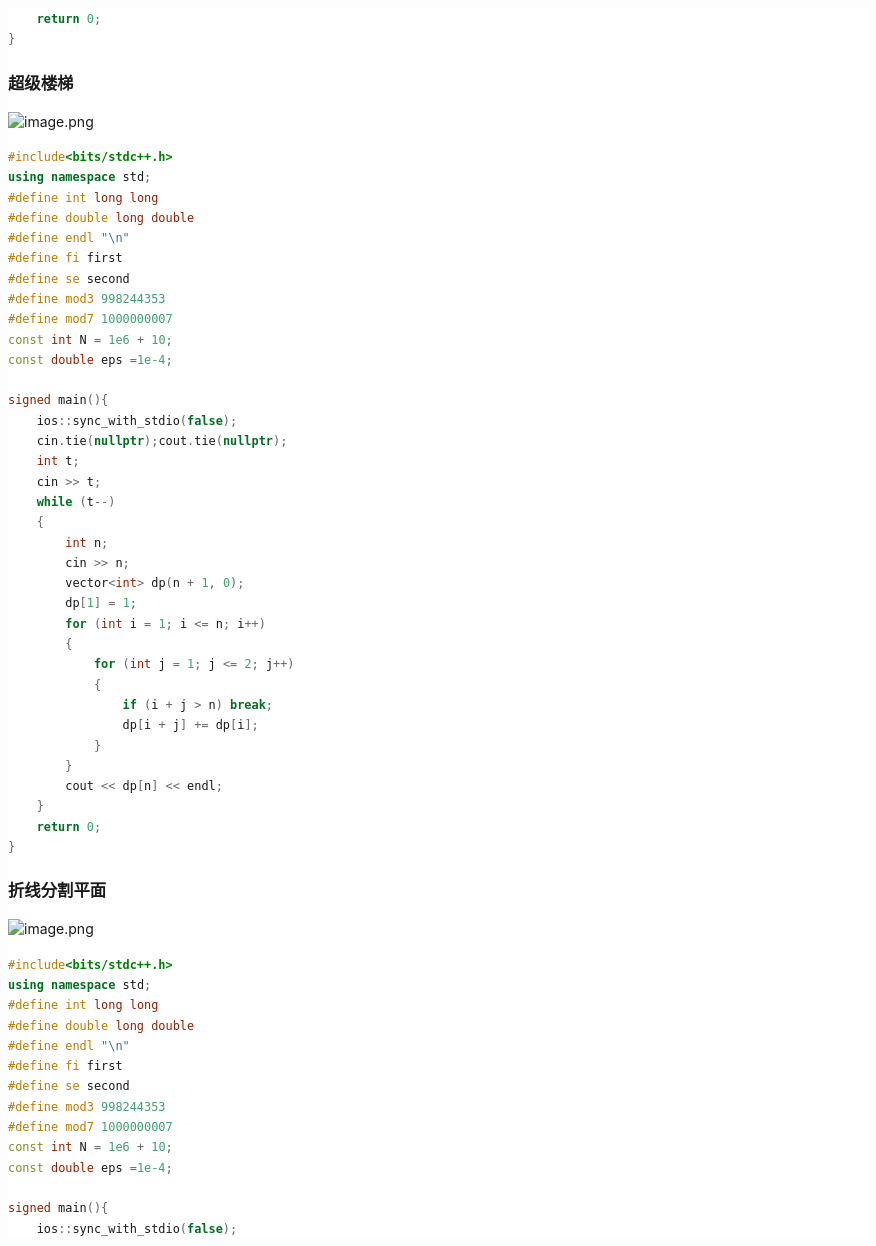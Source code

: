 ```cpp
    return 0;
}
```
<a name="ZRIa8"></a>
### 超级楼梯
![image.png](https://cdn.nlark.com/yuque/0/2024/png/44491236/1723725037670-da80f956-7d72-4eb0-b342-856fe9b4d78c.png#averageHue=%23d5d5d5&clientId=uf8b46600-68ca-4&from=paste&height=273&id=ucbdeb80d&originHeight=409&originWidth=768&originalType=binary&ratio=1.5&rotation=0&showTitle=false&size=27357&status=done&style=none&taskId=u51ec65be-5621-4c17-a4df-61dbc0ba987&title=&width=512)
```cpp
#include<bits/stdc++.h>
using namespace std;
#define int long long
#define double long double
#define endl "\n"
#define fi first
#define se second
#define mod3 998244353
#define mod7 1000000007
const int N = 1e6 + 10;
const double eps =1e-4;

signed main(){
    ios::sync_with_stdio(false);
    cin.tie(nullptr);cout.tie(nullptr);
    int t;
    cin >> t;
    while (t--)
    {
        int n;
        cin >> n;
        vector<int> dp(n + 1, 0);
        dp[1] = 1;
        for (int i = 1; i <= n; i++)
        {
            for (int j = 1; j <= 2; j++)
            {
                if (i + j > n) break;
                dp[i + j] += dp[i];
            }
        }
        cout << dp[n] << endl;
    }
    return 0;
}
```
<a name="vuBeI"></a>
### 折线分割平面
![image.png](https://cdn.nlark.com/yuque/0/2024/png/44491236/1723725039821-69295dc2-60a5-40a4-8299-6fc3172aed03.png#averageHue=%23e2e2e2&clientId=uf8b46600-68ca-4&from=paste&height=561&id=uf6c6c9d4&originHeight=841&originWidth=765&originalType=binary&ratio=1.5&rotation=0&showTitle=false&size=92091&status=done&style=none&taskId=u76eb5296-e3c1-4933-b900-40639cac179&title=&width=510)
```cpp
#include<bits/stdc++.h>
using namespace std;
#define int long long
#define double long double
#define endl "\n"
#define fi first
#define se second
#define mod3 998244353
#define mod7 1000000007
const int N = 1e6 + 10;
const double eps =1e-4;

signed main(){
    ios::sync_with_stdio(false);
```